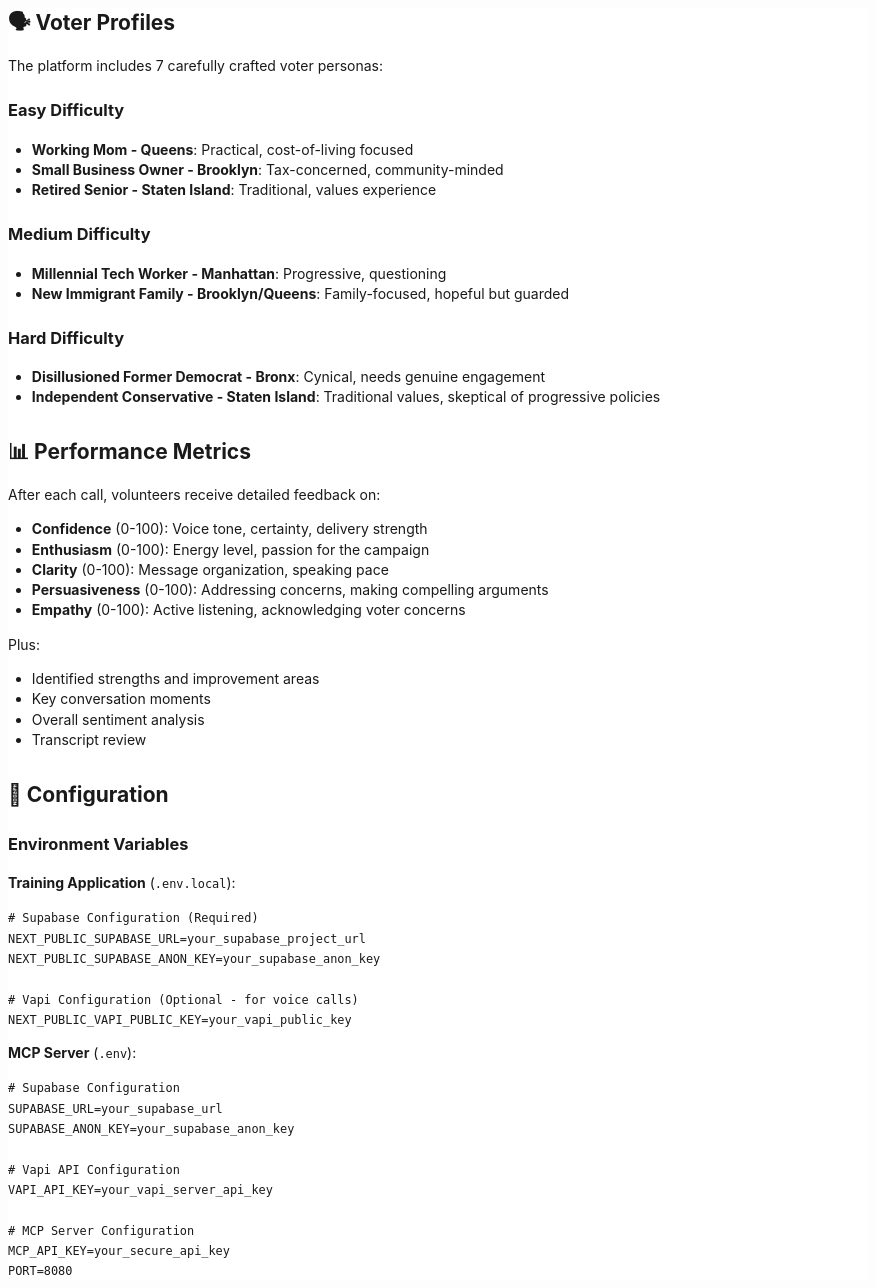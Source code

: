 ## 🗣️ Voter Profiles

The platform includes 7 carefully crafted voter personas:

### Easy Difficulty
- **Working Mom - Queens**: Practical, cost-of-living focused
- **Small Business Owner - Brooklyn**: Tax-concerned, community-minded
- **Retired Senior - Staten Island**: Traditional, values experience

### Medium Difficulty
- **Millennial Tech Worker - Manhattan**: Progressive, questioning
- **New Immigrant Family - Brooklyn/Queens**: Family-focused, hopeful but guarded

### Hard Difficulty
- **Disillusioned Former Democrat - Bronx**: Cynical, needs genuine engagement
- **Independent Conservative - Staten Island**: Traditional values, skeptical of progressive policies

## 📊 Performance Metrics

After each call, volunteers receive detailed feedback on:

- **Confidence** (0-100): Voice tone, certainty, delivery strength
- **Enthusiasm** (0-100): Energy level, passion for the campaign
- **Clarity** (0-100): Message organization, speaking pace
- **Persuasiveness** (0-100): Addressing concerns, making compelling arguments
- **Empathy** (0-100): Active listening, acknowledging voter concerns

Plus:
- Identified strengths and improvement areas
- Key conversation moments
- Overall sentiment analysis
- Transcript review

## 🔧 Configuration

### Environment Variables

**Training Application** (`.env.local`):
```env
# Supabase Configuration (Required)
NEXT_PUBLIC_SUPABASE_URL=your_supabase_project_url
NEXT_PUBLIC_SUPABASE_ANON_KEY=your_supabase_anon_key

# Vapi Configuration (Optional - for voice calls)
NEXT_PUBLIC_VAPI_PUBLIC_KEY=your_vapi_public_key
```

**MCP Server** (`.env`):
```env
# Supabase Configuration
SUPABASE_URL=your_supabase_url
SUPABASE_ANON_KEY=your_supabase_anon_key

# Vapi API Configuration
VAPI_API_KEY=your_vapi_server_api_key

# MCP Server Configuration
MCP_API_KEY=your_secure_api_key
PORT=8080
```

